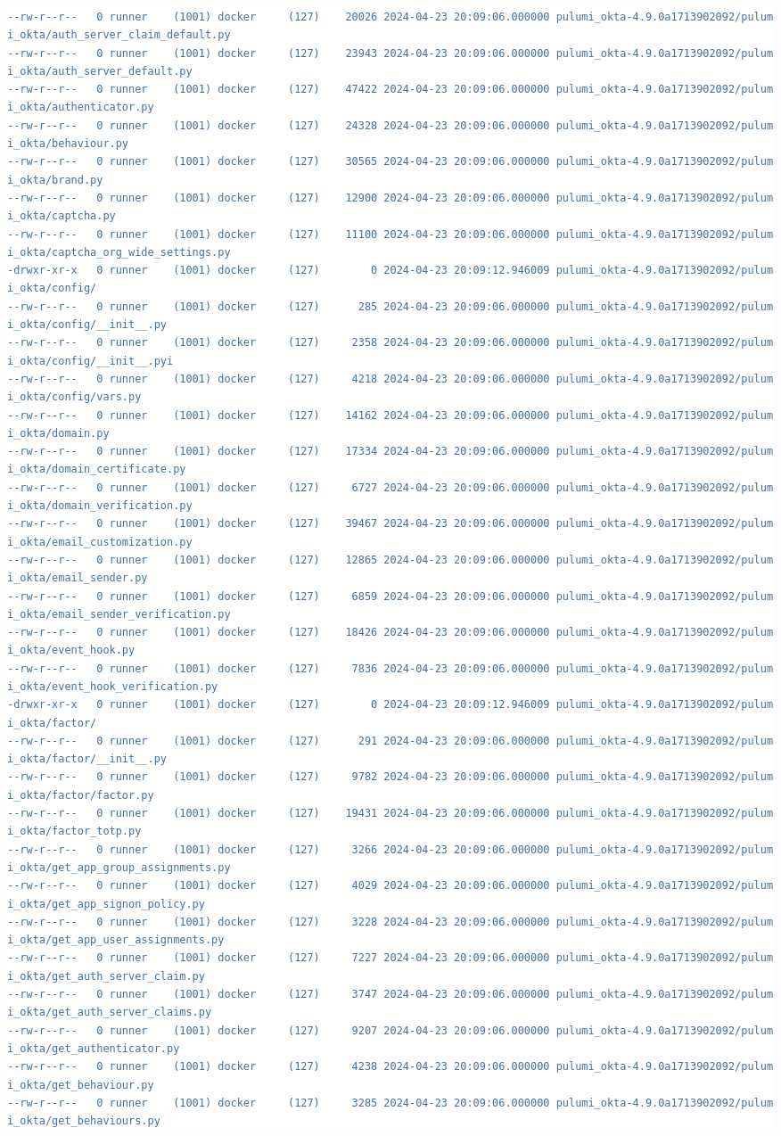 ```diff
--rw-r--r--   0 runner    (1001) docker     (127)    20026 2024-04-23 20:09:06.000000 pulumi_okta-4.9.0a1713902092/pulumi_okta/auth_server_claim_default.py
--rw-r--r--   0 runner    (1001) docker     (127)    23943 2024-04-23 20:09:06.000000 pulumi_okta-4.9.0a1713902092/pulumi_okta/auth_server_default.py
--rw-r--r--   0 runner    (1001) docker     (127)    47422 2024-04-23 20:09:06.000000 pulumi_okta-4.9.0a1713902092/pulumi_okta/authenticator.py
--rw-r--r--   0 runner    (1001) docker     (127)    24328 2024-04-23 20:09:06.000000 pulumi_okta-4.9.0a1713902092/pulumi_okta/behaviour.py
--rw-r--r--   0 runner    (1001) docker     (127)    30565 2024-04-23 20:09:06.000000 pulumi_okta-4.9.0a1713902092/pulumi_okta/brand.py
--rw-r--r--   0 runner    (1001) docker     (127)    12900 2024-04-23 20:09:06.000000 pulumi_okta-4.9.0a1713902092/pulumi_okta/captcha.py
--rw-r--r--   0 runner    (1001) docker     (127)    11100 2024-04-23 20:09:06.000000 pulumi_okta-4.9.0a1713902092/pulumi_okta/captcha_org_wide_settings.py
-drwxr-xr-x   0 runner    (1001) docker     (127)        0 2024-04-23 20:09:12.946009 pulumi_okta-4.9.0a1713902092/pulumi_okta/config/
--rw-r--r--   0 runner    (1001) docker     (127)      285 2024-04-23 20:09:06.000000 pulumi_okta-4.9.0a1713902092/pulumi_okta/config/__init__.py
--rw-r--r--   0 runner    (1001) docker     (127)     2358 2024-04-23 20:09:06.000000 pulumi_okta-4.9.0a1713902092/pulumi_okta/config/__init__.pyi
--rw-r--r--   0 runner    (1001) docker     (127)     4218 2024-04-23 20:09:06.000000 pulumi_okta-4.9.0a1713902092/pulumi_okta/config/vars.py
--rw-r--r--   0 runner    (1001) docker     (127)    14162 2024-04-23 20:09:06.000000 pulumi_okta-4.9.0a1713902092/pulumi_okta/domain.py
--rw-r--r--   0 runner    (1001) docker     (127)    17334 2024-04-23 20:09:06.000000 pulumi_okta-4.9.0a1713902092/pulumi_okta/domain_certificate.py
--rw-r--r--   0 runner    (1001) docker     (127)     6727 2024-04-23 20:09:06.000000 pulumi_okta-4.9.0a1713902092/pulumi_okta/domain_verification.py
--rw-r--r--   0 runner    (1001) docker     (127)    39467 2024-04-23 20:09:06.000000 pulumi_okta-4.9.0a1713902092/pulumi_okta/email_customization.py
--rw-r--r--   0 runner    (1001) docker     (127)    12865 2024-04-23 20:09:06.000000 pulumi_okta-4.9.0a1713902092/pulumi_okta/email_sender.py
--rw-r--r--   0 runner    (1001) docker     (127)     6859 2024-04-23 20:09:06.000000 pulumi_okta-4.9.0a1713902092/pulumi_okta/email_sender_verification.py
--rw-r--r--   0 runner    (1001) docker     (127)    18426 2024-04-23 20:09:06.000000 pulumi_okta-4.9.0a1713902092/pulumi_okta/event_hook.py
--rw-r--r--   0 runner    (1001) docker     (127)     7836 2024-04-23 20:09:06.000000 pulumi_okta-4.9.0a1713902092/pulumi_okta/event_hook_verification.py
-drwxr-xr-x   0 runner    (1001) docker     (127)        0 2024-04-23 20:09:12.946009 pulumi_okta-4.9.0a1713902092/pulumi_okta/factor/
--rw-r--r--   0 runner    (1001) docker     (127)      291 2024-04-23 20:09:06.000000 pulumi_okta-4.9.0a1713902092/pulumi_okta/factor/__init__.py
--rw-r--r--   0 runner    (1001) docker     (127)     9782 2024-04-23 20:09:06.000000 pulumi_okta-4.9.0a1713902092/pulumi_okta/factor/factor.py
--rw-r--r--   0 runner    (1001) docker     (127)    19431 2024-04-23 20:09:06.000000 pulumi_okta-4.9.0a1713902092/pulumi_okta/factor_totp.py
--rw-r--r--   0 runner    (1001) docker     (127)     3266 2024-04-23 20:09:06.000000 pulumi_okta-4.9.0a1713902092/pulumi_okta/get_app_group_assignments.py
--rw-r--r--   0 runner    (1001) docker     (127)     4029 2024-04-23 20:09:06.000000 pulumi_okta-4.9.0a1713902092/pulumi_okta/get_app_signon_policy.py
--rw-r--r--   0 runner    (1001) docker     (127)     3228 2024-04-23 20:09:06.000000 pulumi_okta-4.9.0a1713902092/pulumi_okta/get_app_user_assignments.py
--rw-r--r--   0 runner    (1001) docker     (127)     7227 2024-04-23 20:09:06.000000 pulumi_okta-4.9.0a1713902092/pulumi_okta/get_auth_server_claim.py
--rw-r--r--   0 runner    (1001) docker     (127)     3747 2024-04-23 20:09:06.000000 pulumi_okta-4.9.0a1713902092/pulumi_okta/get_auth_server_claims.py
--rw-r--r--   0 runner    (1001) docker     (127)     9207 2024-04-23 20:09:06.000000 pulumi_okta-4.9.0a1713902092/pulumi_okta/get_authenticator.py
--rw-r--r--   0 runner    (1001) docker     (127)     4238 2024-04-23 20:09:06.000000 pulumi_okta-4.9.0a1713902092/pulumi_okta/get_behaviour.py
--rw-r--r--   0 runner    (1001) docker     (127)     3285 2024-04-23 20:09:06.000000 pulumi_okta-4.9.0a1713902092/pulumi_okta/get_behaviours.py
```
